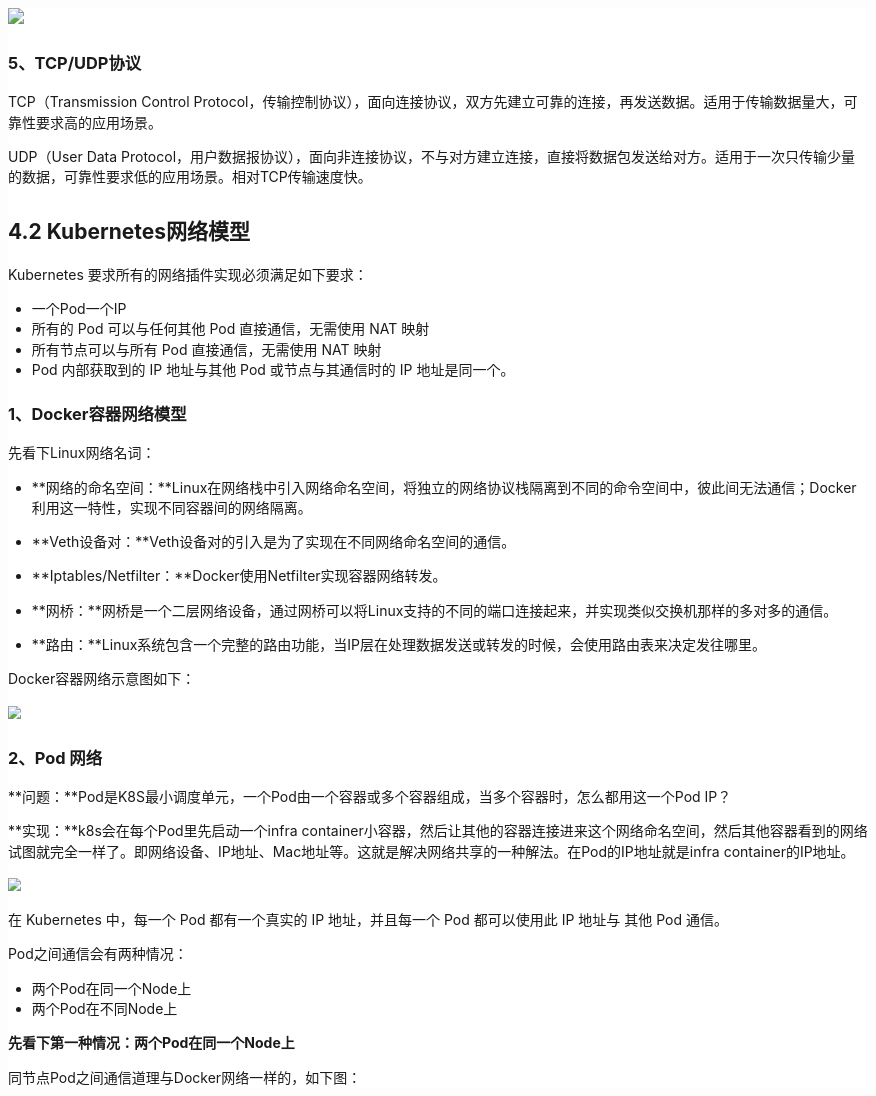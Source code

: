 ![](https://k8s-1252881505.cos.ap-beijing.myqcloud.com/k8s-2/osi-table.png)

### 5、TCP/UDP协议

TCP（Transmission Control Protocol，传输控制协议），面向连接协议，双方先建立可靠的连接，再发送数据。适用于传输数据量大，可靠性要求高的应用场景。

UDP（User Data Protocol，用户数据报协议），面向非连接协议，不与对方建立连接，直接将数据包发送给对方。适用于一次只传输少量的数据，可靠性要求低的应用场景。相对TCP传输速度快。

## 4.2 Kubernetes网络模型

Kubernetes 要求所有的网络插件实现必须满足如下要求：

- 一个Pod一个IP
- 所有的 Pod 可以与任何其他 Pod 直接通信，无需使用 NAT 映射
- 所有节点可以与所有 Pod 直接通信，无需使用 NAT 映射
- Pod 内部获取到的 IP 地址与其他 Pod 或节点与其通信时的 IP 地址是同一个。

### 1、Docker容器网络模型

先看下Linux网络名词：

- **网络的命名空间：**Linux在网络栈中引入网络命名空间，将独立的网络协议栈隔离到不同的命令空间中，彼此间无法通信；Docker利用这一特性，实现不同容器间的网络隔离。

- **Veth设备对：**Veth设备对的引入是为了实现在不同网络命名空间的通信。

- **Iptables/Netfilter：**Docker使用Netfilter实现容器网络转发。

- **网桥：**网桥是一个二层网络设备，通过网桥可以将Linux支持的不同的端口连接起来，并实现类似交换机那样的多对多的通信。

- **路由：**Linux系统包含一个完整的路由功能，当IP层在处理数据发送或转发的时候，会使用路由表来决定发往哪里。

Docker容器网络示意图如下：

<img src="https://k8s-1252881505.cos.ap-beijing.myqcloud.com/k8s-2/docker-network.png" style="zoom: 80%;" />



### 2、Pod 网络

**问题：**Pod是K8S最小调度单元，一个Pod由一个容器或多个容器组成，当多个容器时，怎么都用这一个Pod IP？

**实现：**k8s会在每个Pod里先启动一个infra container小容器，然后让其他的容器连接进来这个网络命名空间，然后其他容器看到的网络试图就完全一样了。即网络设备、IP地址、Mac地址等。这就是解决网络共享的一种解法。在Pod的IP地址就是infra container的IP地址。

<img src="https://k8s-1252881505.cos.ap-beijing.myqcloud.com/k8s-2/c-to-c.png" style="zoom: 80%;" />



在 Kubernetes 中，每一个 Pod 都有一个真实的 IP 地址，并且每一个 Pod 都可以使用此 IP 地址与 其他 Pod 通信。

Pod之间通信会有两种情况：

- 两个Pod在同一个Node上
- 两个Pod在不同Node上

**先看下第一种情况：两个Pod在同一个Node上**

同节点Pod之间通信道理与Docker网络一样的，如下图：
